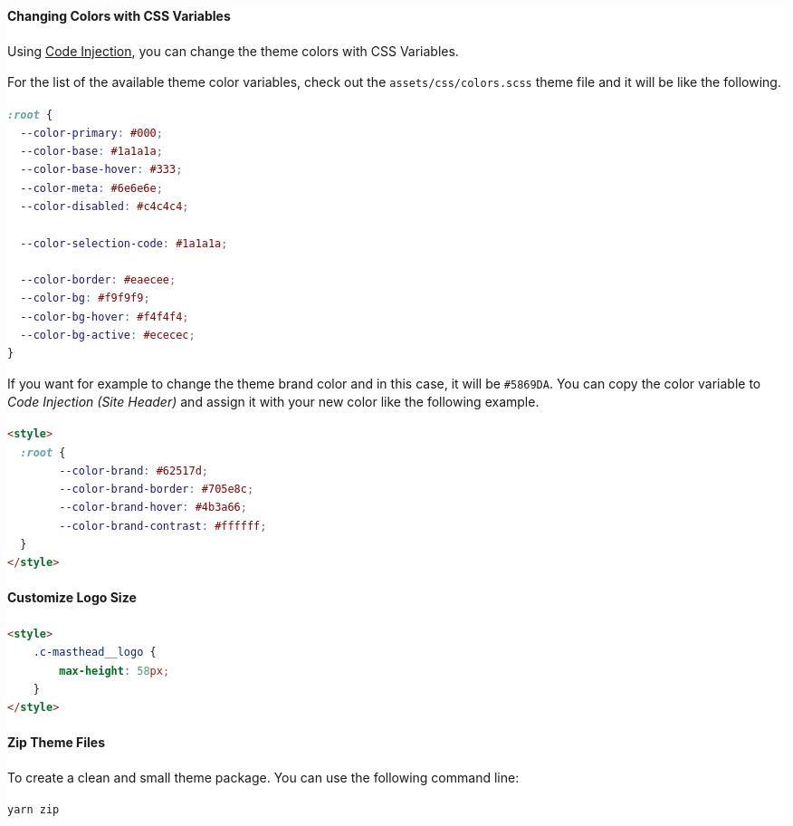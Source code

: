 #### Changing Colors with CSS Variables
Using [Code Injection](#code-injection), you can change the theme colors with CSS Variables.

For the list of the available theme color variables, check out the `assets/css/colors.scss` theme file and it will be like the following.
```css
:root {
  --color-primary: #000;
  --color-base: #1a1a1a;
  --color-base-hover: #333;
  --color-meta: #6e6e6e;
  --color-disabled: #c4c4c4;

  --color-selection-code: #1a1a1a;

  --color-border: #eaecee;
  --color-bg: #f9f9f9;
  --color-bg-hover: #f4f4f4;
  --color-bg-active: #ececec;
}
```
If you want for example to change the theme brand color and in this case, it will be `#5869DA`. You can copy the color variable to _Code Injection (Site Header)_ and assign it with your new color like the following example.

```html
<style>
  :root {
		--color-brand: #62517d;
		--color-brand-border: #705e8c;
		--color-brand-hover: #4b3a66;
		--color-brand-contrast: #ffffff;
  }
</style>
```

#### Customize Logo Size
```html
<style>
	.c-masthead__logo {
		max-height: 58px;
	}
</style>
```
#### Zip Theme Files
To create a clean and small theme package. You can use the following command line:

```
yarn zip
```
